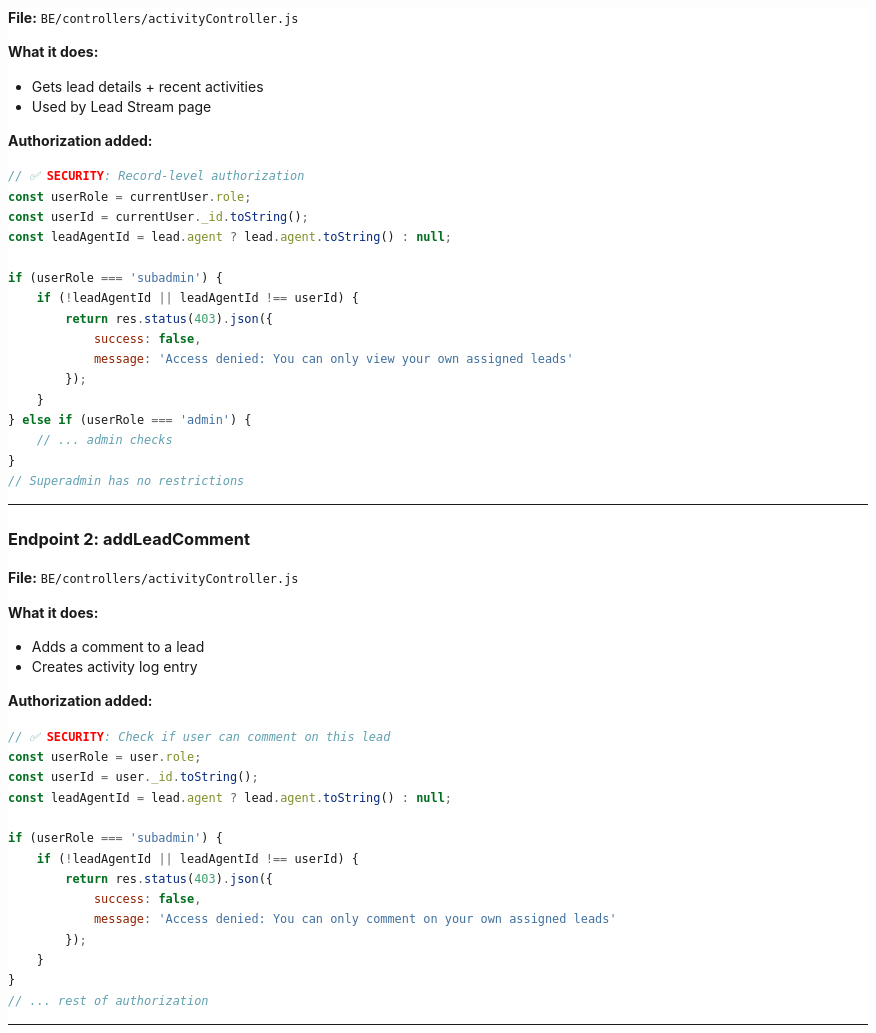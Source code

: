 **File:** `BE/controllers/activityController.js`

**What it does:**
- Gets lead details + recent activities
- Used by Lead Stream page

**Authorization added:**
```javascript
// ✅ SECURITY: Record-level authorization
const userRole = currentUser.role;
const userId = currentUser._id.toString();
const leadAgentId = lead.agent ? lead.agent.toString() : null;

if (userRole === 'subadmin') {
    if (!leadAgentId || leadAgentId !== userId) {
        return res.status(403).json({
            success: false,
            message: 'Access denied: You can only view your own assigned leads'
        });
    }
} else if (userRole === 'admin') {
    // ... admin checks
}
// Superadmin has no restrictions
```

---

### **Endpoint 2: addLeadComment**

**File:** `BE/controllers/activityController.js`

**What it does:**
- Adds a comment to a lead
- Creates activity log entry

**Authorization added:**
```javascript
// ✅ SECURITY: Check if user can comment on this lead
const userRole = user.role;
const userId = user._id.toString();
const leadAgentId = lead.agent ? lead.agent.toString() : null;

if (userRole === 'subadmin') {
    if (!leadAgentId || leadAgentId !== userId) {
        return res.status(403).json({
            success: false,
            message: 'Access denied: You can only comment on your own assigned leads'
        });
    }
}
// ... rest of authorization
```

---
